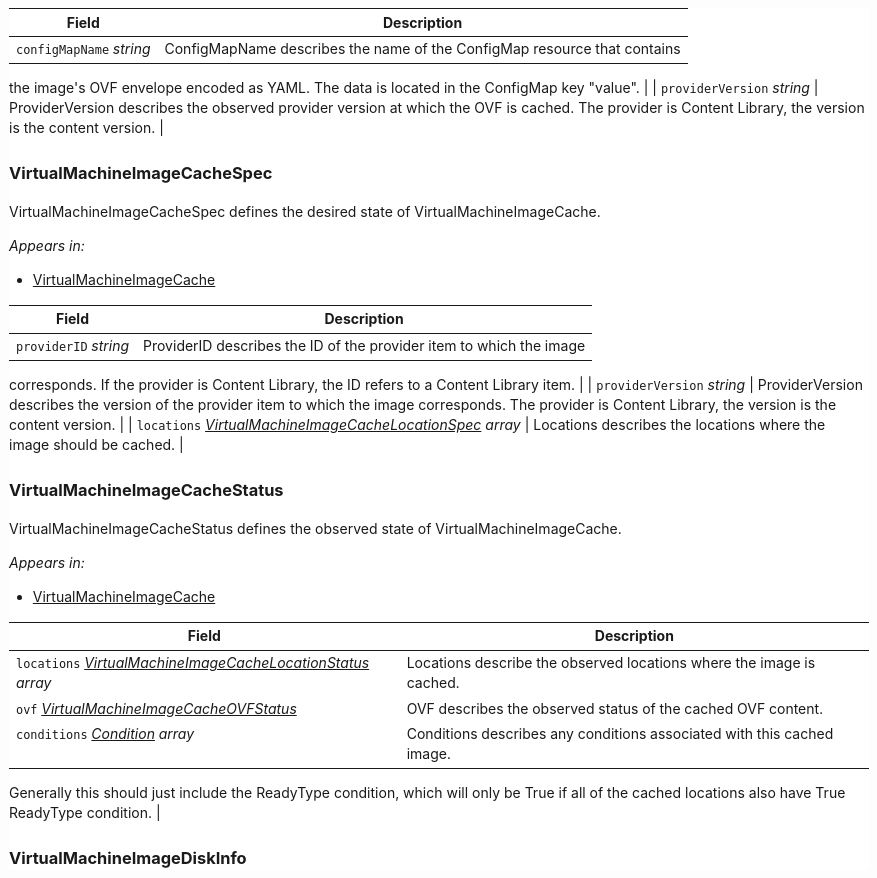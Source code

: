 | Field | Description |
| --- | --- |
| `configMapName` _string_ | ConfigMapName describes the name of the ConfigMap resource that contains
the image's OVF envelope encoded as YAML. The data is located in the
ConfigMap key "value". |
| `providerVersion` _string_ | ProviderVersion describes the observed provider version at which the OVF
is cached.
The provider is Content Library, the version is the content version. |

### VirtualMachineImageCacheSpec



VirtualMachineImageCacheSpec defines the desired state of
VirtualMachineImageCache.

_Appears in:_
- [VirtualMachineImageCache](#virtualmachineimagecache)

| Field | Description |
| --- | --- |
| `providerID` _string_ | ProviderID describes the ID of the provider item to which the image
corresponds.
If the provider is Content Library, the ID refers to a Content Library
item. |
| `providerVersion` _string_ | ProviderVersion describes the version of the provider item to which the
image corresponds.
The provider is Content Library, the version is the content version. |
| `locations` _[VirtualMachineImageCacheLocationSpec](#virtualmachineimagecachelocationspec) array_ | Locations describes the locations where the image should be cached. |

### VirtualMachineImageCacheStatus



VirtualMachineImageCacheStatus defines the observed state of
VirtualMachineImageCache.

_Appears in:_
- [VirtualMachineImageCache](#virtualmachineimagecache)

| Field | Description |
| --- | --- |
| `locations` _[VirtualMachineImageCacheLocationStatus](#virtualmachineimagecachelocationstatus) array_ | Locations describe the observed locations where the image is cached. |
| `ovf` _[VirtualMachineImageCacheOVFStatus](#virtualmachineimagecacheovfstatus)_ | OVF describes the observed status of the cached OVF content. |
| `conditions` _[Condition](https://kubernetes.io/docs/reference/generated/kubernetes-api/v1.24/#condition-v1-meta) array_ | Conditions describes any conditions associated with this cached image.

Generally this should just include the ReadyType condition, which will
only be True if all of the cached locations also have True ReadyType
condition. |

### VirtualMachineImageDiskInfo
